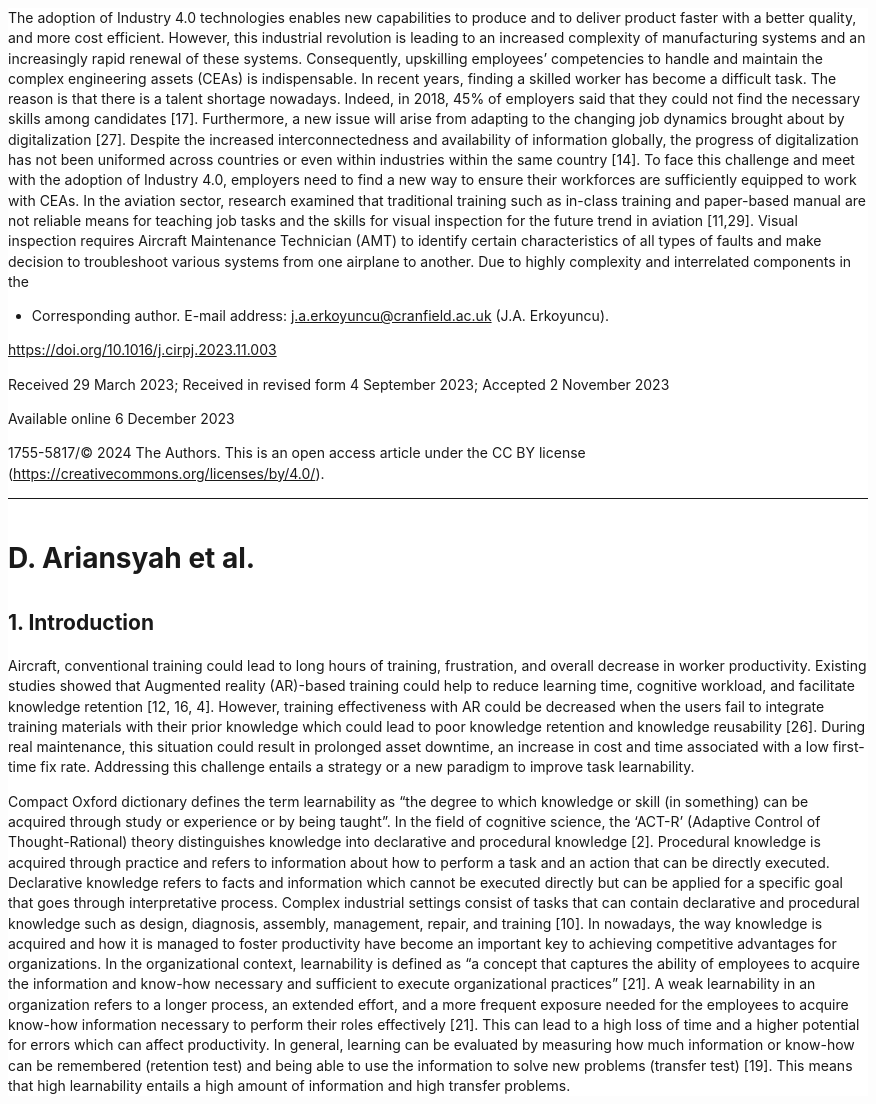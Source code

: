 The adoption of Industry 4.0 technologies enables new capabilities to produce and to deliver product faster with a better quality, and more cost efficient. However, this industrial revolution is leading to an increased complexity of manufacturing systems and an increasingly rapid renewal of these systems. Consequently, upskilling employees’ competencies to handle and maintain the complex engineering assets (CEAs) is indispensable. In recent years, finding a skilled worker has become a difficult task. The reason is that there is a talent shortage nowadays. Indeed, in 2018, 45% of employers said that they could not find the necessary skills among candidates [17]. Furthermore, a new issue will arise from adapting to the changing job dynamics brought about by digitalization [27]. Despite the increased interconnectedness and availability of information globally, the progress of digitalization has not been uniformed across countries or even within industries within the same country [14]. To face this challenge and meet with the adoption of Industry 4.0, employers need to find a new way to ensure their workforces are sufficiently equipped to work with CEAs. In the aviation sector, research examined that traditional training such as in-class training and paper-based manual are not reliable means for teaching job tasks and the skills for visual inspection for the future trend in aviation [11,29]. Visual inspection requires Aircraft Maintenance Technician (AMT) to identify certain characteristics of all types of faults and make decision to troubleshoot various systems from one airplane to another. Due to highly complexity and interrelated components in the

* Corresponding author.
E-mail address: j.a.erkoyuncu@cranfield.ac.uk (J.A. Erkoyuncu).

<https://doi.org/10.1016/j.cirpj.2023.11.003>

Received 29 March 2023; Received in revised form 4 September 2023; Accepted 2 November 2023

Available online 6 December 2023

1755-5817/© 2024 The Authors. This is an open access article under the CC BY license (<https://creativecommons.org/licenses/by/4.0/>).

---

# D. Ariansyah et al.

## 1. Introduction

Aircraft, conventional training could lead to long hours of training, frustration, and overall decrease in worker productivity. Existing studies showed that Augmented reality (AR)-based training could help to reduce learning time, cognitive workload, and facilitate knowledge retention [12, 16, 4]. However, training effectiveness with AR could be decreased when the users fail to integrate training materials with their prior knowledge which could lead to poor knowledge retention and knowledge reusability [26]. During real maintenance, this situation could result in prolonged asset downtime, an increase in cost and time associated with a low first-time fix rate. Addressing this challenge entails a strategy or a new paradigm to improve task learnability.

Compact Oxford dictionary defines the term learnability as “the degree to which knowledge or skill (in something) can be acquired through study or experience or by being taught”. In the field of cognitive science, the ‘ACT-R’ (Adaptive Control of Thought-Rational) theory distinguishes knowledge into declarative and procedural knowledge [2]. Procedural knowledge is acquired through practice and refers to information about how to perform a task and an action that can be directly executed. Declarative knowledge refers to facts and information which cannot be executed directly but can be applied for a specific goal that goes through interpretative process. Complex industrial settings consist of tasks that can contain declarative and procedural knowledge such as design, diagnosis, assembly, management, repair, and training [10]. In nowadays, the way knowledge is acquired and how it is managed to foster productivity have become an important key to achieving competitive advantages for organizations. In the organizational context, learnability is defined as “a concept that captures the ability of employees to acquire the information and know-how necessary and sufficient to execute organizational practices” [21]. A weak learnability in an organization refers to a longer process, an extended effort, and a more frequent exposure needed for the employees to acquire know-how information necessary to perform their roles effectively [21]. This can lead to a high loss of time and a higher potential for errors which can affect productivity. In general, learning can be evaluated by measuring how much information or know-how can be remembered (retention test) and being able to use the information to solve new problems (transfer test) [19]. This means that high learnability entails a high amount of information and high transfer problems.
